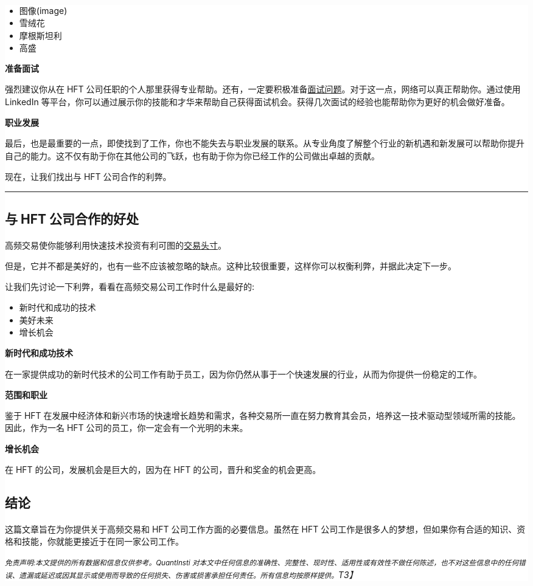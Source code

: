 *   图像(image)
*   雪绒花
*   摩根斯坦利
*   高盛

**准备面试**

强烈建议你从在 HFT 公司任职的个人那里获得专业帮助。还有，一定要积极准备[面试问题](https://quantra.quantinsti.com/course/quant-interview-questions-preparation)。对于这一点，网络可以真正帮助你。通过使用 LinkedIn 等平台，你可以通过展示你的技能和才华来帮助自己获得面试机会。获得几次面试的经验也能帮助你为更好的机会做好准备。

**职业发展**

最后，也是最重要的一点，即使找到了工作，你也不能失去与职业发展的联系。从专业角度了解整个行业的新机遇和新发展可以帮助你提升自己的能力。这不仅有助于你在其他公司的飞跃，也有助于你为你已经工作的公司做出卓越的贡献。

现在，让我们找出与 HFT 公司合作的利弊。

* * *

## 与 HFT 公司合作的好处

高频交易使你能够利用快速技术投资有利可图的[交易头寸](https://quantra.quantinsti.com/course/position-sizing-trading)。

但是，它并不都是美好的，也有一些不应该被忽略的缺点。这种比较很重要，这样你可以权衡利弊，并据此决定下一步。

让我们先讨论一下利弊，看看在高频交易公司工作时什么是最好的:

*   新时代和成功的技术
*   美好未来
*   增长机会

**新时代和成功技术**

在一家提供成功的新时代技术的公司工作有助于员工，因为你仍然从事于一个快速发展的行业，从而为你提供一份稳定的工作。

**范围和职业**

鉴于 HFT 在发展中经济体和新兴市场的快速增长趋势和需求，各种交易所一直在努力教育其会员，培养这一技术驱动型领域所需的技能。因此，作为一名 HFT 公司的员工，你一定会有一个光明的未来。

**增长机会**

在 HFT 的公司，发展机会是巨大的，因为在 HFT 的公司，晋升和奖金的机会更高。

## 结论

这篇文章旨在为你提供关于高频交易和 HFT 公司工作方面的必要信息。虽然在 HFT 公司工作是很多人的梦想，但如果你有合适的知识、资格和技能，你就能更接近于在同一家公司工作。

*<small>免责声明:本文提供的所有数据和信息仅供参考。QuantInsti 对本文中任何信息的准确性、完整性、现时性、适用性或有效性不做任何陈述，也不对这些信息中的任何错误、遗漏或延迟或因其显示或使用而导致的任何损失、伤害或损害承担任何责任。所有信息均按原样提供。</small>T3】*